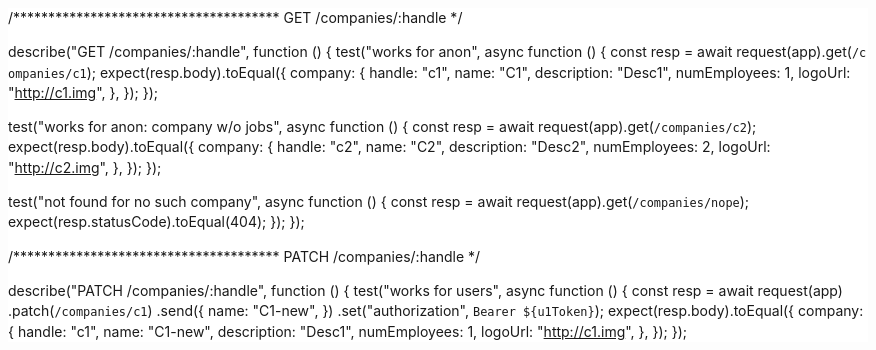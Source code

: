/************************************** GET /companies/:handle */

describe("GET /companies/:handle", function () {
  test("works for anon", async function () {
    const resp = await request(app).get(`/companies/c1`);
    expect(resp.body).toEqual({
      company: {
        handle: "c1",
        name: "C1",
        description: "Desc1",
        numEmployees: 1,
        logoUrl: "http://c1.img",
      },
    });
  });

  test("works for anon: company w/o jobs", async function () {
    const resp = await request(app).get(`/companies/c2`);
    expect(resp.body).toEqual({
      company: {
        handle: "c2",
        name: "C2",
        description: "Desc2",
        numEmployees: 2,
        logoUrl: "http://c2.img",
      },
    });
  });

  test("not found for no such company", async function () {
    const resp = await request(app).get(`/companies/nope`);
    expect(resp.statusCode).toEqual(404);
  });
});

/************************************** PATCH /companies/:handle */

describe("PATCH /companies/:handle", function () {
  test("works for users", async function () {
    const resp = await request(app)
        .patch(`/companies/c1`)
        .send({
          name: "C1-new",
        })
        .set("authorization", `Bearer ${u1Token}`);
    expect(resp.body).toEqual({
      company: {
        handle: "c1",
        name: "C1-new",
        description: "Desc1",
        numEmployees: 1,
        logoUrl: "http://c1.img",
      },
    });
  });
